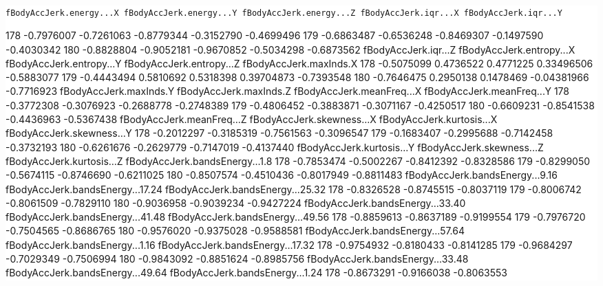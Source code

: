     fBodyAccJerk.energy...X fBodyAccJerk.energy...Y fBodyAccJerk.energy...Z fBodyAccJerk.iqr...X fBodyAccJerk.iqr...Y
178              -0.7976007              -0.7261063              -0.8779344           -0.3152790           -0.4699496
179              -0.6863487              -0.6536248              -0.8469307           -0.1497590           -0.4030342
180              -0.8828804              -0.9052181              -0.9670852           -0.5034298           -0.6873562
    fBodyAccJerk.iqr...Z fBodyAccJerk.entropy...X fBodyAccJerk.entropy...Y fBodyAccJerk.entropy...Z fBodyAccJerk.maxInds.X
178           -0.5075099                0.4736522                0.4771225               0.33496506             -0.5883077
179           -0.4443494                0.5810692                0.5318398               0.39704873             -0.7393548
180           -0.7646475                0.2950138                0.1478469              -0.04381966             -0.7716923
    fBodyAccJerk.maxInds.Y fBodyAccJerk.maxInds.Z fBodyAccJerk.meanFreq...X fBodyAccJerk.meanFreq...Y
178             -0.3772308             -0.3076923                -0.2688778                -0.2748389
179             -0.4806452             -0.3883871                -0.3071167                -0.4250517
180             -0.6609231             -0.8541538                -0.4436963                -0.5367438
    fBodyAccJerk.meanFreq...Z fBodyAccJerk.skewness...X fBodyAccJerk.kurtosis...X fBodyAccJerk.skewness...Y
178                -0.2012297                -0.3185319                -0.7561563                -0.3096547
179                -0.1683407                -0.2995688                -0.7142458                -0.3732193
180                -0.6261676                -0.2629779                -0.7147019                -0.4137440
    fBodyAccJerk.kurtosis...Y fBodyAccJerk.skewness...Z fBodyAccJerk.kurtosis...Z fBodyAccJerk.bandsEnergy...1.8
178                -0.7853474                -0.5002267                -0.8412392                     -0.8328586
179                -0.8299050                -0.5674115                -0.8746690                     -0.6211025
180                -0.8507574                -0.4510436                -0.8017949                     -0.8811483
    fBodyAccJerk.bandsEnergy...9.16 fBodyAccJerk.bandsEnergy...17.24 fBodyAccJerk.bandsEnergy...25.32
178                      -0.8326528                       -0.8745515                       -0.8037119
179                      -0.8006742                       -0.8061509                       -0.7829110
180                      -0.9036958                       -0.9039234                       -0.9427224
    fBodyAccJerk.bandsEnergy...33.40 fBodyAccJerk.bandsEnergy...41.48 fBodyAccJerk.bandsEnergy...49.56
178                       -0.8859613                       -0.8637189                       -0.9199554
179                       -0.7976720                       -0.7504565                       -0.8686765
180                       -0.9576020                       -0.9375028                       -0.9588581
    fBodyAccJerk.bandsEnergy...57.64 fBodyAccJerk.bandsEnergy...1.16 fBodyAccJerk.bandsEnergy...17.32
178                       -0.9754932                      -0.8180433                       -0.8141285
179                       -0.9684297                      -0.7029349                       -0.7506994
180                       -0.9843092                      -0.8851624                       -0.8985756
    fBodyAccJerk.bandsEnergy...33.48 fBodyAccJerk.bandsEnergy...49.64 fBodyAccJerk.bandsEnergy...1.24
178                       -0.8673291                       -0.9166038                      -0.8063553
